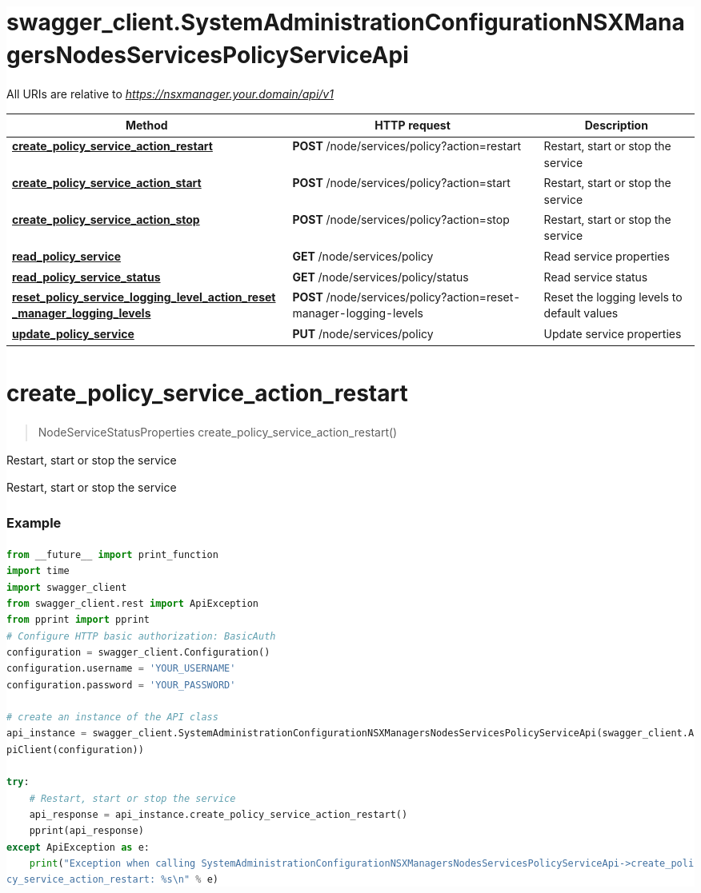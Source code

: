 # swagger_client.SystemAdministrationConfigurationNSXManagersNodesServicesPolicyServiceApi

All URIs are relative to *https://nsxmanager.your.domain/api/v1*

Method | HTTP request | Description
------------- | ------------- | -------------
[**create_policy_service_action_restart**](SystemAdministrationConfigurationNSXManagersNodesServicesPolicyServiceApi.md#create_policy_service_action_restart) | **POST** /node/services/policy?action&#x3D;restart | Restart, start or stop the service
[**create_policy_service_action_start**](SystemAdministrationConfigurationNSXManagersNodesServicesPolicyServiceApi.md#create_policy_service_action_start) | **POST** /node/services/policy?action&#x3D;start | Restart, start or stop the service
[**create_policy_service_action_stop**](SystemAdministrationConfigurationNSXManagersNodesServicesPolicyServiceApi.md#create_policy_service_action_stop) | **POST** /node/services/policy?action&#x3D;stop | Restart, start or stop the service
[**read_policy_service**](SystemAdministrationConfigurationNSXManagersNodesServicesPolicyServiceApi.md#read_policy_service) | **GET** /node/services/policy | Read service properties
[**read_policy_service_status**](SystemAdministrationConfigurationNSXManagersNodesServicesPolicyServiceApi.md#read_policy_service_status) | **GET** /node/services/policy/status | Read service status
[**reset_policy_service_logging_level_action_reset_manager_logging_levels**](SystemAdministrationConfigurationNSXManagersNodesServicesPolicyServiceApi.md#reset_policy_service_logging_level_action_reset_manager_logging_levels) | **POST** /node/services/policy?action&#x3D;reset-manager-logging-levels | Reset the logging levels to default values
[**update_policy_service**](SystemAdministrationConfigurationNSXManagersNodesServicesPolicyServiceApi.md#update_policy_service) | **PUT** /node/services/policy | Update service properties

# **create_policy_service_action_restart**
> NodeServiceStatusProperties create_policy_service_action_restart()

Restart, start or stop the service

Restart, start or stop the service

### Example
```python
from __future__ import print_function
import time
import swagger_client
from swagger_client.rest import ApiException
from pprint import pprint
# Configure HTTP basic authorization: BasicAuth
configuration = swagger_client.Configuration()
configuration.username = 'YOUR_USERNAME'
configuration.password = 'YOUR_PASSWORD'

# create an instance of the API class
api_instance = swagger_client.SystemAdministrationConfigurationNSXManagersNodesServicesPolicyServiceApi(swagger_client.ApiClient(configuration))

try:
    # Restart, start or stop the service
    api_response = api_instance.create_policy_service_action_restart()
    pprint(api_response)
except ApiException as e:
    print("Exception when calling SystemAdministrationConfigurationNSXManagersNodesServicesPolicyServiceApi->create_policy_service_action_restart: %s\n" % e)
```
